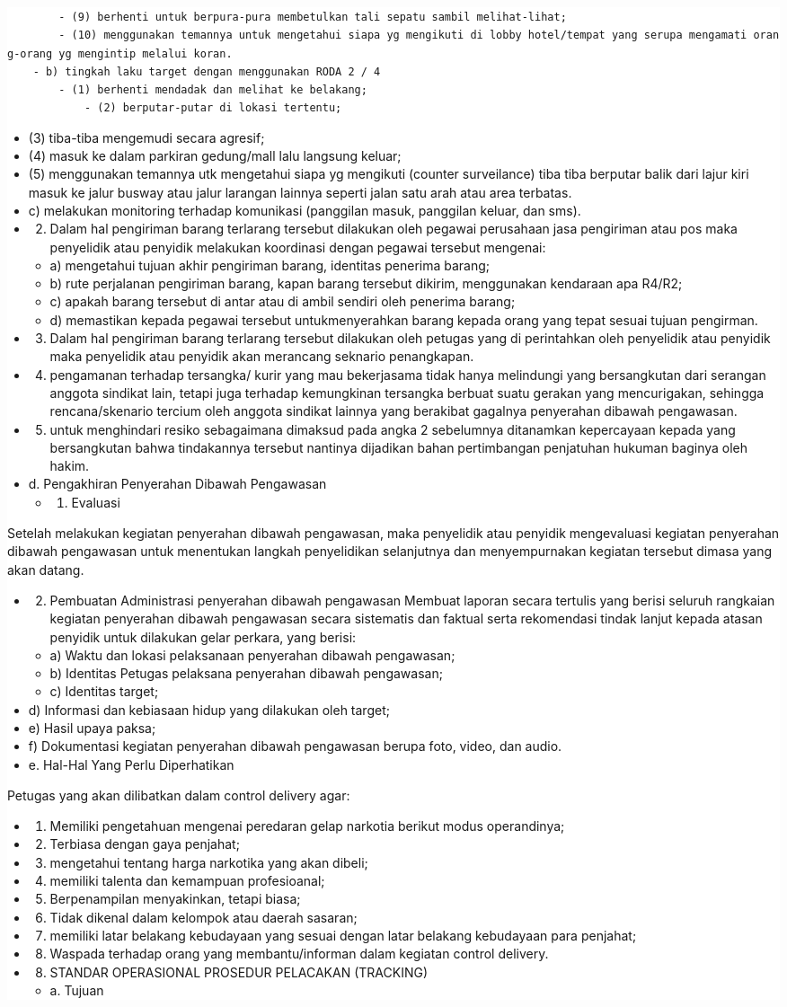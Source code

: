 			- (9) berhenti untuk berpura-pura membetulkan tali sepatu sambil melihat-lihat;
			- (10) menggunakan temannya untuk mengetahui siapa yg mengikuti di lobby hotel/tempat yang serupa mengamati orang-orang yg mengintip melalui koran.
		- b) tingkah laku target dengan menggunakan RODA 2 / 4
			- (1) berhenti mendadak dan melihat ke belakang;
				- (2) berputar-putar di lokasi tertentu;

- (3) tiba-tiba mengemudi secara agresif;
- (4) masuk ke dalam parkiran gedung/mall lalu langsung keluar;
- (5) menggunakan temannya utk mengetahui siapa yg mengikuti (counter surveilance) tiba tiba berputar balik dari lajur kiri masuk ke jalur busway atau jalur larangan lainnya seperti jalan satu arah atau area terbatas.
- c) melakukan monitoring terhadap komunikasi (panggilan masuk, panggilan keluar, dan sms).
- 2) Dalam hal pengiriman barang terlarang tersebut dilakukan oleh pegawai perusahaan jasa pengiriman atau pos maka penyelidik atau penyidik melakukan koordinasi dengan pegawai tersebut mengenai:
	- a) mengetahui tujuan akhir pengiriman barang, identitas penerima barang;
	- b) rute perjalanan pengiriman barang, kapan barang tersebut dikirim, menggunakan kendaraan apa R4/R2;
	- c) apakah barang tersebut di antar atau di ambil sendiri oleh penerima barang;
	- d) memastikan kepada pegawai tersebut untukmenyerahkan barang kepada orang yang tepat sesuai tujuan pengirman.
- 3) Dalam hal pengiriman barang terlarang tersebut dilakukan oleh petugas yang di perintahkan oleh penyelidik atau penyidik maka penyelidik atau penyidik akan merancang seknario penangkapan.
- 4) pengamanan terhadap tersangka/ kurir yang mau bekerjasama tidak hanya melindungi yang bersangkutan dari serangan anggota sindikat lain, tetapi juga terhadap kemungkinan tersangka berbuat suatu gerakan yang mencurigakan, sehingga rencana/skenario tercium oleh anggota sindikat lainnya yang berakibat gagalnya penyerahan dibawah pengawasan.
- 5) untuk menghindari resiko sebagaimana dimaksud pada angka 2 sebelumnya ditanamkan kepercayaan kepada yang bersangkutan bahwa tindakannya tersebut nantinya dijadikan bahan pertimbangan penjatuhan hukuman baginya oleh hakim.
- d. Pengakhiran Penyerahan Dibawah Pengawasan
	- 1) Evaluasi

Setelah melakukan kegiatan penyerahan dibawah pengawasan, maka penyelidik atau penyidik mengevaluasi kegiatan penyerahan dibawah pengawasan untuk menentukan langkah penyelidikan selanjutnya dan menyempurnakan kegiatan tersebut dimasa yang akan datang.

- 2) Pembuatan Administrasi penyerahan dibawah pengawasan Membuat laporan secara tertulis yang berisi seluruh rangkaian kegiatan penyerahan dibawah pengawasan secara sistematis dan faktual serta rekomendasi tindak lanjut kepada atasan penyidik untuk dilakukan gelar perkara, yang berisi:
	- a) Waktu dan lokasi pelaksanaan penyerahan dibawah pengawasan;
	- b) Identitas Petugas pelaksana penyerahan dibawah pengawasan;
	- c) Identitas target;
- d) Informasi dan kebiasaan hidup yang dilakukan oleh target;
- e) Hasil upaya paksa;
- f) Dokumentasi kegiatan penyerahan dibawah pengawasan berupa foto, video, dan audio.
- e. Hal-Hal Yang Perlu Diperhatikan

Petugas yang akan dilibatkan dalam control delivery agar:

- 1) Memiliki pengetahuan mengenai peredaran gelap narkotia berikut modus operandinya;
- 2) Terbiasa dengan gaya penjahat;
- 3) mengetahui tentang harga narkotika yang akan dibeli;
- 4) memiliki talenta dan kemampuan profesioanal;
- 5) Berpenampilan menyakinkan, tetapi biasa;
- 6) Tidak dikenal dalam kelompok atau daerah sasaran;
- 7) memiliki latar belakang kebudayaan yang sesuai dengan latar belakang kebudayaan para penjahat;
- 8) Waspada terhadap orang yang membantu/informan dalam kegiatan control delivery.
- 8. STANDAR OPERASIONAL PROSEDUR PELACAKAN (TRACKING)
	- a. Tujuan
